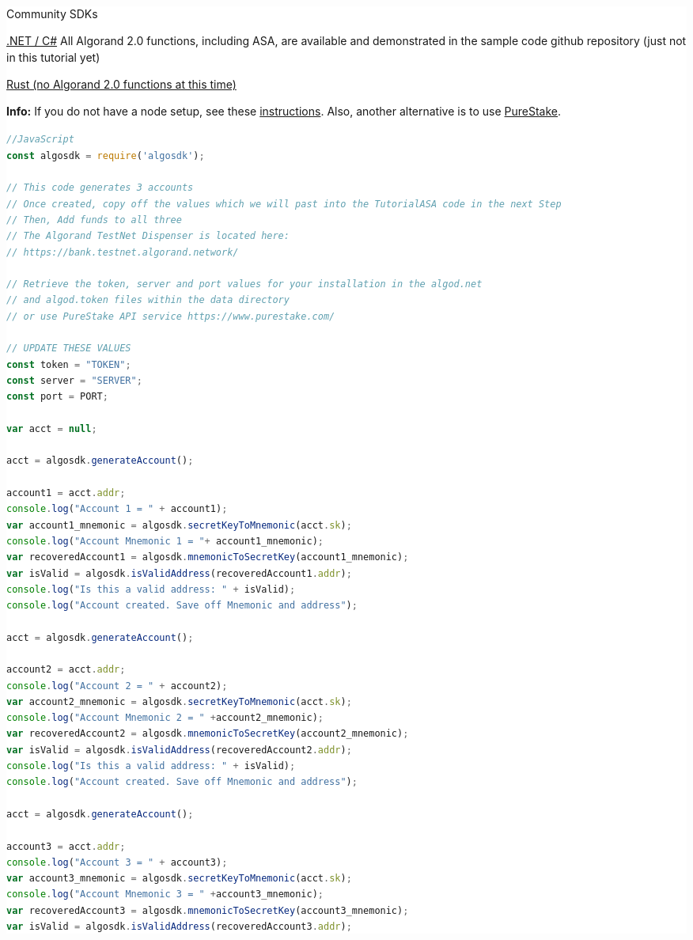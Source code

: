 Community SDKs 

[.NET / C#](https://github.com/RileyGe/dotnet-algorand-sdk) All Algorand 2.0 functions, including ASA, are available and demonstrated in the sample code github repository (just not in this tutorial yet)

[Rust (no Algorand 2.0 functions at this time)](http://mraof.com/temp/algosdk-doc/algosdk/)



**Info:**
    If you do not have a node setup, see these [instructions](https://developer.algorand.org/docs/introduction-installing-node). Also, another alternative is to use [PureStake](https://www.purestake.com/algorand-api).


```javascript tab="JavaScript"
//JavaScript
const algosdk = require('algosdk');

// This code generates 3 accounts
// Once created, copy off the values which we will past into the TutorialASA code in the next Step
// Then, Add funds to all three
// The Algorand TestNet Dispenser is located here: 
// https://bank.testnet.algorand.network/

// Retrieve the token, server and port values for your installation in the algod.net
// and algod.token files within the data directory
// or use PureStake API service https://www.purestake.com/

// UPDATE THESE VALUES
const token = "TOKEN";
const server = "SERVER";
const port = PORT;

var acct = null;

acct = algosdk.generateAccount();

account1 = acct.addr;
console.log("Account 1 = " + account1);
var account1_mnemonic = algosdk.secretKeyToMnemonic(acct.sk);
console.log("Account Mnemonic 1 = "+ account1_mnemonic);
var recoveredAccount1 = algosdk.mnemonicToSecretKey(account1_mnemonic);
var isValid = algosdk.isValidAddress(recoveredAccount1.addr);
console.log("Is this a valid address: " + isValid);
console.log("Account created. Save off Mnemonic and address");

acct = algosdk.generateAccount();

account2 = acct.addr;
console.log("Account 2 = " + account2);
var account2_mnemonic = algosdk.secretKeyToMnemonic(acct.sk);
console.log("Account Mnemonic 2 = " +account2_mnemonic);
var recoveredAccount2 = algosdk.mnemonicToSecretKey(account2_mnemonic);
var isValid = algosdk.isValidAddress(recoveredAccount2.addr);
console.log("Is this a valid address: " + isValid);
console.log("Account created. Save off Mnemonic and address");

acct = algosdk.generateAccount();

account3 = acct.addr;
console.log("Account 3 = " + account3);
var account3_mnemonic = algosdk.secretKeyToMnemonic(acct.sk);
console.log("Account Mnemonic 3 = " +account3_mnemonic);
var recoveredAccount3 = algosdk.mnemonicToSecretKey(account3_mnemonic);
var isValid = algosdk.isValidAddress(recoveredAccount3.addr);
```